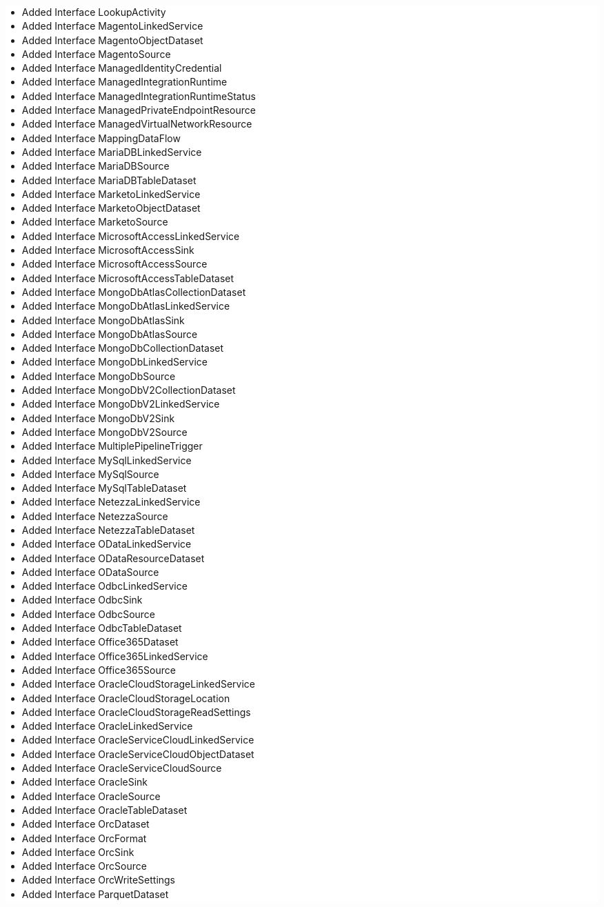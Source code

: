   - Added Interface LookupActivity
  - Added Interface MagentoLinkedService
  - Added Interface MagentoObjectDataset
  - Added Interface MagentoSource
  - Added Interface ManagedIdentityCredential
  - Added Interface ManagedIntegrationRuntime
  - Added Interface ManagedIntegrationRuntimeStatus
  - Added Interface ManagedPrivateEndpointResource
  - Added Interface ManagedVirtualNetworkResource
  - Added Interface MappingDataFlow
  - Added Interface MariaDBLinkedService
  - Added Interface MariaDBSource
  - Added Interface MariaDBTableDataset
  - Added Interface MarketoLinkedService
  - Added Interface MarketoObjectDataset
  - Added Interface MarketoSource
  - Added Interface MicrosoftAccessLinkedService
  - Added Interface MicrosoftAccessSink
  - Added Interface MicrosoftAccessSource
  - Added Interface MicrosoftAccessTableDataset
  - Added Interface MongoDbAtlasCollectionDataset
  - Added Interface MongoDbAtlasLinkedService
  - Added Interface MongoDbAtlasSink
  - Added Interface MongoDbAtlasSource
  - Added Interface MongoDbCollectionDataset
  - Added Interface MongoDbLinkedService
  - Added Interface MongoDbSource
  - Added Interface MongoDbV2CollectionDataset
  - Added Interface MongoDbV2LinkedService
  - Added Interface MongoDbV2Sink
  - Added Interface MongoDbV2Source
  - Added Interface MultiplePipelineTrigger
  - Added Interface MySqlLinkedService
  - Added Interface MySqlSource
  - Added Interface MySqlTableDataset
  - Added Interface NetezzaLinkedService
  - Added Interface NetezzaSource
  - Added Interface NetezzaTableDataset
  - Added Interface ODataLinkedService
  - Added Interface ODataResourceDataset
  - Added Interface ODataSource
  - Added Interface OdbcLinkedService
  - Added Interface OdbcSink
  - Added Interface OdbcSource
  - Added Interface OdbcTableDataset
  - Added Interface Office365Dataset
  - Added Interface Office365LinkedService
  - Added Interface Office365Source
  - Added Interface OracleCloudStorageLinkedService
  - Added Interface OracleCloudStorageLocation
  - Added Interface OracleCloudStorageReadSettings
  - Added Interface OracleLinkedService
  - Added Interface OracleServiceCloudLinkedService
  - Added Interface OracleServiceCloudObjectDataset
  - Added Interface OracleServiceCloudSource
  - Added Interface OracleSink
  - Added Interface OracleSource
  - Added Interface OracleTableDataset
  - Added Interface OrcDataset
  - Added Interface OrcFormat
  - Added Interface OrcSink
  - Added Interface OrcSource
  - Added Interface OrcWriteSettings
  - Added Interface ParquetDataset
